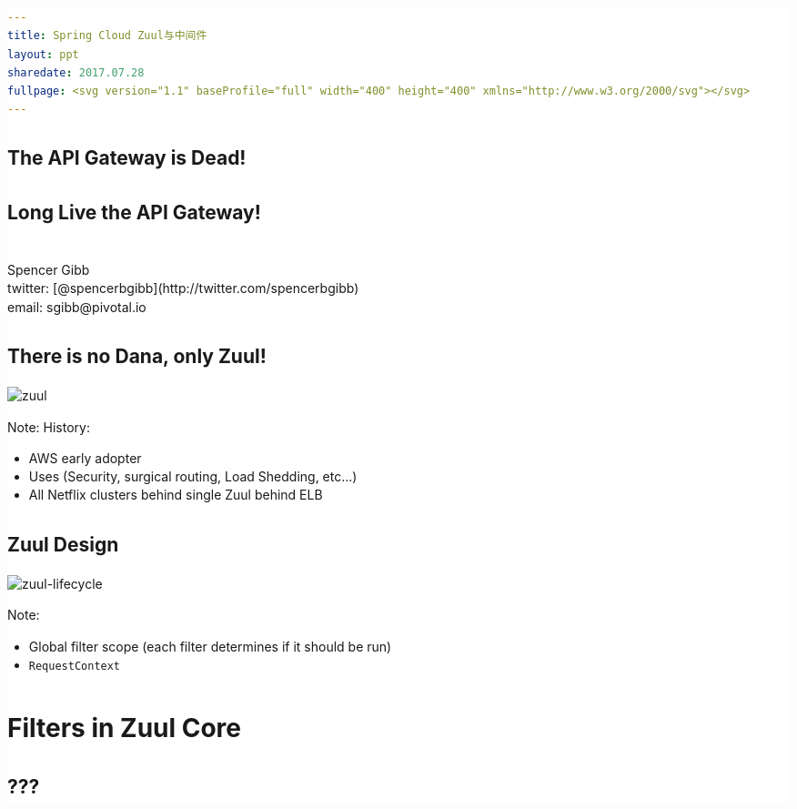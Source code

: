 ```yaml
---
title: Spring Cloud Zuul与中间件
layout: ppt
sharedate: 2017.07.28
fullpage: <svg version="1.1" baseProfile="full" width="400" height="400" xmlns="http://www.w3.org/2000/svg"></svg>
---
```


## The API Gateway is Dead!
## Long Live the API Gateway!

<br>
Spencer Gibb<br>
twitter: [@spencerbgibb](http://twitter.com/spencerbgibb)<br>
email: sgibb@pivotal.io




<style>#there-is-no-dana-only-zuul- { color: white; }</style>

## There is no Dana, only Zuul!
![zuul](/images/zuul.png)

<style>img[alt=zuul] { width: 100%; }</style>

Note:
History:
  - AWS early adopter
  - Uses (Security, surgical routing, Load Shedding, etc...)
  - All Netflix clusters behind single Zuul behind ELB



## Zuul Design

![zuul-lifecycle](/images/zuul-lifecycle.png)

Note:
- Global filter scope (each filter determines if it should be run)
- `RequestContext`



# Filters in Zuul Core

## ???



